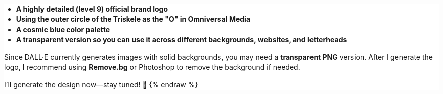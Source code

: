 - **A highly detailed (level 9) official brand logo**  
- **Using the outer circle of the Triskele as the "O" in Omniversal Media**  
- **A cosmic blue color palette**  
- **A transparent version so you can use it across different backgrounds, websites, and letterheads**  

Since DALL·E currently generates images with solid backgrounds, you may need a **transparent PNG** version. After I generate the logo, I recommend using **Remove.bg** or Photoshop to remove the background if needed.  

I’ll generate the design now—stay tuned! 🚀
{% endraw %}
